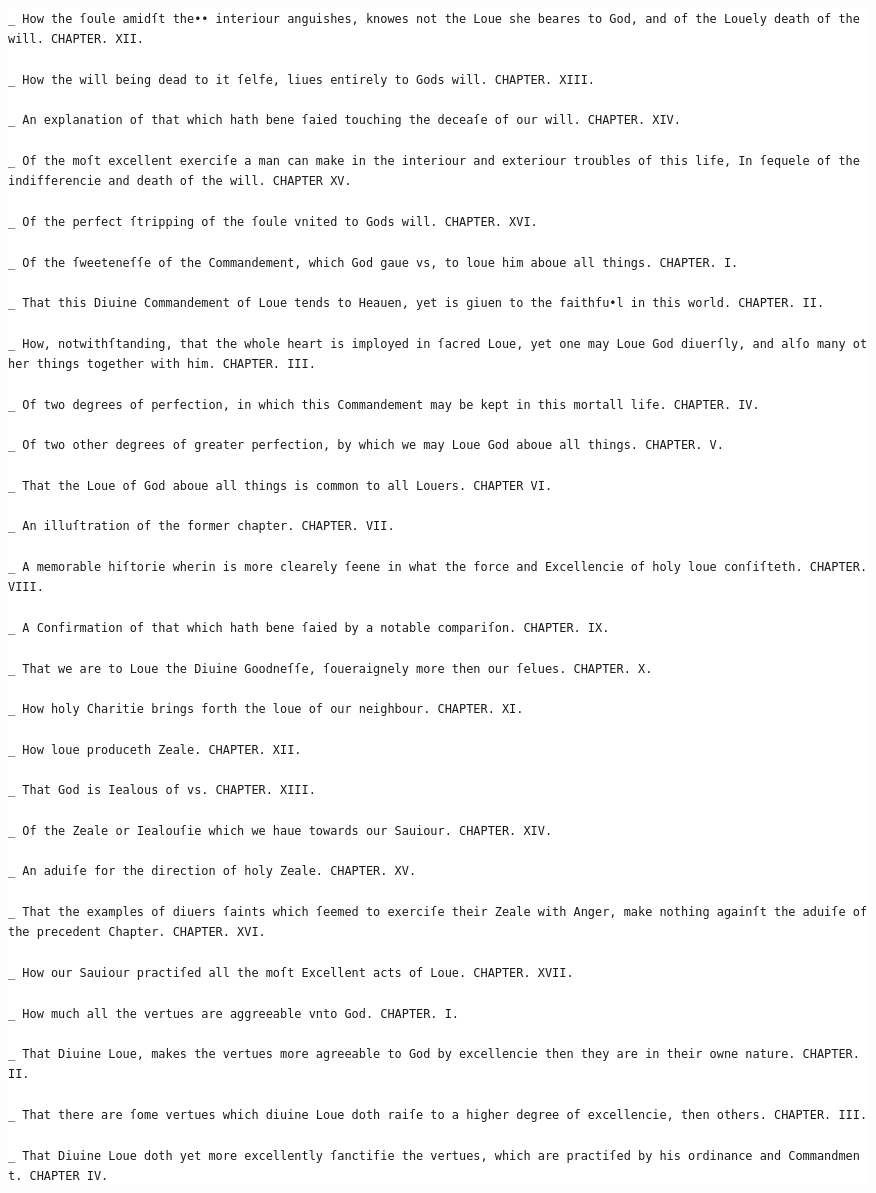     _ How the ſoule amidſt the•• interiour anguishes, knowes not the Loue she beares to God, and of the Louely death of the will. CHAPTER. XII.

    _ How the will being dead to it ſelfe, liues entirely to Gods will. CHAPTER. XIII.

    _ An explanation of that which hath bene ſaied touching the deceaſe of our will. CHAPTER. XIV.

    _ Of the moſt excellent exerciſe a man can make in the interiour and exteriour troubles of this life, In ſequele of the indifferencie and death of the will. CHAPTER XV.

    _ Of the perfect ſtripping of the ſoule vnited to Gods will. CHAPTER. XVI.

    _ Of the ſweeteneſſe of the Commandement, which God gaue vs, to loue him aboue all things. CHAPTER. I.

    _ That this Diuine Commandement of Loue tends to Heauen, yet is giuen to the faithfu•l in this world. CHAPTER. II.

    _ How, notwithſtanding, that the whole heart is imployed in ſacred Loue, yet one may Loue God diuerſly, and alſo many other things together with him. CHAPTER. III.

    _ Of two degrees of perfection, in which this Commandement may be kept in this mortall life. CHAPTER. IV.

    _ Of two other degrees of greater perfection, by which we may Loue God aboue all things. CHAPTER. V.

    _ That the Loue of God aboue all things is common to all Louers. CHAPTER VI.

    _ An illuſtration of the former chapter. CHAPTER. VII.

    _ A memorable hiſtorie wherin is more clearely ſeene in what the force and Excellencie of holy loue conſiſteth. CHAPTER. VIII.

    _ A Confirmation of that which hath bene ſaied by a notable compariſon. CHAPTER. IX.

    _ That we are to Loue the Diuine Goodneſſe, ſoueraignely more then our ſelues. CHAPTER. X.

    _ How holy Charitie brings forth the loue of our neighbour. CHAPTER. XI.

    _ How loue produceth Zeale. CHAPTER. XII.

    _ That God is Iealous of vs. CHAPTER. XIII.

    _ Of the Zeale or Iealouſie which we haue towards our Sauiour. CHAPTER. XIV.

    _ An aduiſe for the direction of holy Zeale. CHAPTER. XV.

    _ That the examples of diuers ſaints which ſeemed to exerciſe their Zeale with Anger, make nothing againſt the aduiſe of the precedent Chapter. CHAPTER. XVI.

    _ How our Sauiour practiſed all the moſt Excellent acts of Loue. CHAPTER. XVII.

    _ How much all the vertues are aggreeable vnto God. CHAPTER. I.

    _ That Diuine Loue, makes the vertues more agreeable to God by excellencie then they are in their owne nature. CHAPTER. II.

    _ That there are ſome vertues which diuine Loue doth raiſe to a higher degree of excellencie, then others. CHAPTER. III.

    _ That Diuine Loue doth yet more excellently ſanctifie the vertues, which are practiſed by his ordinance and Commandment. CHAPTER IV.
